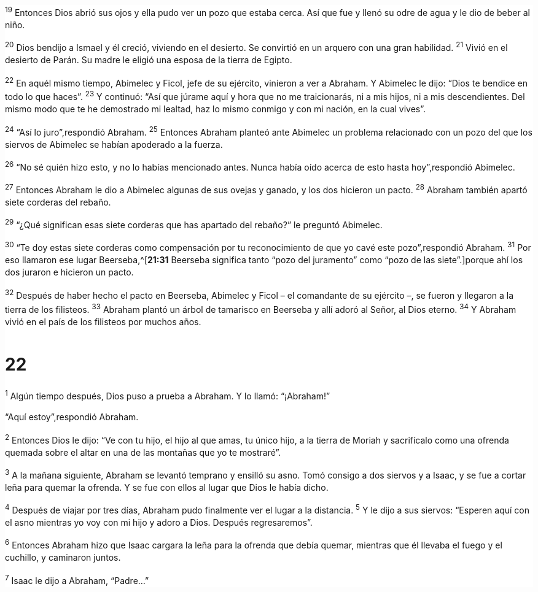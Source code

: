<sup>19</sup> Entonces Dios abrió sus ojos y ella pudo ver un pozo que estaba cerca. Así que fue y llenó su odre de agua y le dio de beber al niño. 

<sup>20</sup> Dios bendijo a Ismael y él creció, viviendo en el desierto. Se convirtió en un arquero con una gran habilidad. <sup>21</sup> Vivió en el desierto de Parán. Su madre le eligió una esposa de la tierra de Egipto. 

<sup>22</sup> En aquél mismo tiempo, Abimelec y Ficol, jefe de su ejército, vinieron a ver a Abraham. Y Abimelec le dijo: “Dios te bendice en todo lo que haces”. <sup>23</sup> Y continuó: “Así que júrame aquí y hora que no me traicionarás, ni a mis hijos, ni a mis descendientes. Del mismo modo que te he demostrado mi lealtad, haz lo mismo conmigo y con mi nación, en la cual vives”. 

<sup>24</sup> “Así lo juro”,respondió Abraham. <sup>25</sup> Entonces Abraham planteó ante Abimelec un problema relacionado con un pozo del que los siervos de Abimelec se habían apoderado a la fuerza. 

<sup>26</sup> “No sé quién hizo esto, y no lo habías mencionado antes. Nunca había oído acerca de esto hasta hoy”,respondió Abimelec. 

<sup>27</sup> Entonces Abraham le dio a Abimelec algunas de sus ovejas y ganado, y los dos hicieron un pacto. <sup>28</sup> Abraham también apartó siete corderas del rebaño. 

<sup>29</sup> “¿Qué significan esas siete corderas que has apartado del rebaño?” le preguntó Abimelec. 

<sup>30</sup> “Te doy estas siete corderas como compensación por tu reconocimiento de que yo cavé este pozo”,respondió Abraham. <sup>31</sup> Por eso llamaron ese lugar Beerseba,^[**21:31** Beerseba significa tanto “pozo del juramento” como “pozo de las siete”.]porque ahí los dos juraron e hicieron un pacto. 


<sup>32</sup> Después de haber hecho el pacto en Beerseba, Abimelec y Ficol – el comandante de su ejército –, se fueron y llegaron a la tierra de los filisteos. <sup>33</sup> Abraham plantó un árbol de tamarisco en Beerseba y allí adoró al Señor, al Dios eterno. <sup>34</sup> Y Abraham vivió en el país de los filisteos por muchos años. 

# 22 
<sup>1</sup> Algún tiempo después, Dios puso a prueba a Abraham. Y lo llamó: “¡Abraham!” 

“Aquí estoy”,respondió Abraham. 

<sup>2</sup> Entonces Dios le dijo: “Ve con tu hijo, el hijo al que amas, tu único hijo, a la tierra de Moriah y sacrifícalo como una ofrenda quemada sobre el altar en una de las montañas que yo te mostraré”. 

<sup>3</sup> A la mañana siguiente, Abraham se levantó temprano y ensilló su asno. Tomó consigo a dos siervos y a Isaac, y se fue a cortar leña para quemar la ofrenda. Y se fue con ellos al lugar que Dios le había dicho. 

<sup>4</sup> Después de viajar por tres días, Abraham pudo finalmente ver el lugar a la distancia. <sup>5</sup> Y le dijo a sus siervos: “Esperen aquí con el asno mientras yo voy con mi hijo y adoro a Dios. Después regresaremos”. 

<sup>6</sup> Entonces Abraham hizo que Isaac cargara la leña para la ofrenda que debía quemar, mientras que él llevaba el fuego y el cuchillo, y caminaron juntos. 

<sup>7</sup> Isaac le dijo a Abraham, “Padre…” 
